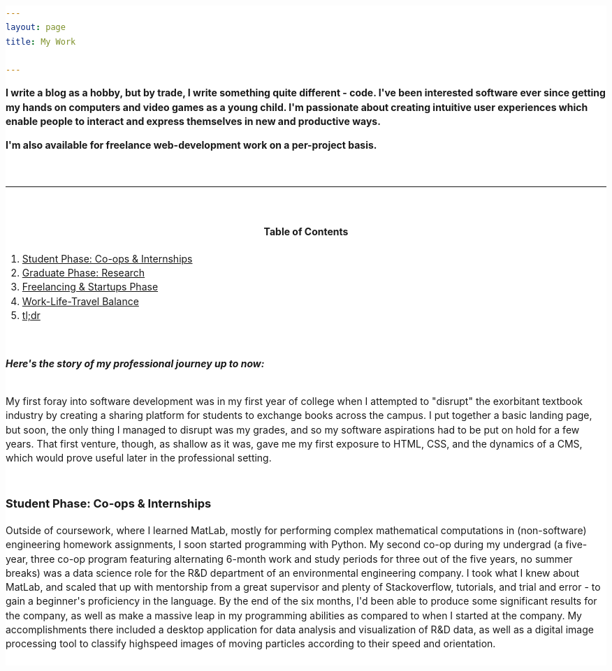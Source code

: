 ```yaml
---
layout: page
title: My Work

---
```


<div class="center mx3">
<p><strong> I write a blog as a hobby, but by trade, I write something quite different - code. I've been interested software ever since getting my hands on computers and video games as a young child. I'm passionate about creating intuitive user experiences which enable people to interact and express themselves in new and productive ways.

 I'm also available for freelance web-development work on a per-project basis.</strong>
 </p> </div> 
<br/>

<hr> 
<br/>


<div class="toc">  

<h4 style="text-align: center">Table of Contents</h4>

<ol>
<li><a href="#Student_Phase">Student Phase: Co-ops & Internships</a></li>
<li><a href="#Graduate_Phase">Graduate Phase: Research</a></li>
<li><a href="#Startups_Phase">Freelancing & Startups Phase</a></li>
<li><a href="#Work_Life_Travel">Work-Life-Travel Balance</a></li>
<li><a href="#tldr">tl;dr</a></li>
</ol> 

</div> 
<br/>


 <em><strong>Here's the story of my professional journey up to now:  </strong></em>  
<br/>


My first foray into software development was in my first year of college when I attempted to "disrupt" the exorbitant textbook industry by creating a sharing platform for students to exchange books across the campus. I put together a basic landing page, but soon, the only thing I managed to disrupt was my grades, and so my software aspirations had to be put on hold for a few years. That first venture, though, as shallow as it was, gave me my first exposure to HTML, CSS, and the dynamics of a CMS, which would prove useful later in the professional setting.   
<br/>


<span id="Student_Phase"></span>
### Student Phase: Co-ops & Internships   

Outside of coursework, where I learned MatLab, mostly for performing complex mathematical computations in (non-software) engineering homework assignments, I soon started programming with Python. My second co-op during my undergrad (a five-year, three co-op program featuring alternating 6-month work and study periods for three out of the five years, no summer breaks) was a data science role for the R&D department of an environmental engineering company. I took what I knew about MatLab, and scaled that up with mentorship from a great supervisor and plenty of Stackoverflow, tutorials, and trial and error - to gain a beginner's proficiency in the language. By the end of the six months, I'd been able to produce some significant results for the company, as well as make a massive leap in my programming abilities as compared to when I started at the company. My accomplishments there included a desktop application for data analysis and visualization of R&D data, as well as a digital image processing tool to classify highspeed images of moving particles according to their speed and orientation.   
<br/>
